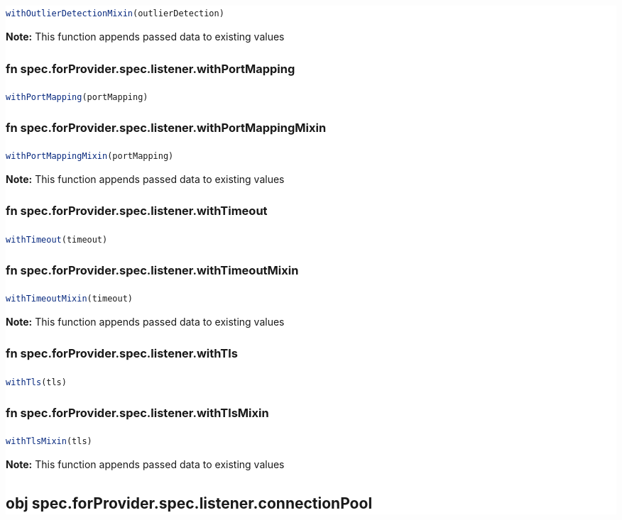 ```ts
withOutlierDetectionMixin(outlierDetection)
```



**Note:** This function appends passed data to existing values

### fn spec.forProvider.spec.listener.withPortMapping

```ts
withPortMapping(portMapping)
```



### fn spec.forProvider.spec.listener.withPortMappingMixin

```ts
withPortMappingMixin(portMapping)
```



**Note:** This function appends passed data to existing values

### fn spec.forProvider.spec.listener.withTimeout

```ts
withTimeout(timeout)
```



### fn spec.forProvider.spec.listener.withTimeoutMixin

```ts
withTimeoutMixin(timeout)
```



**Note:** This function appends passed data to existing values

### fn spec.forProvider.spec.listener.withTls

```ts
withTls(tls)
```



### fn spec.forProvider.spec.listener.withTlsMixin

```ts
withTlsMixin(tls)
```



**Note:** This function appends passed data to existing values

## obj spec.forProvider.spec.listener.connectionPool
